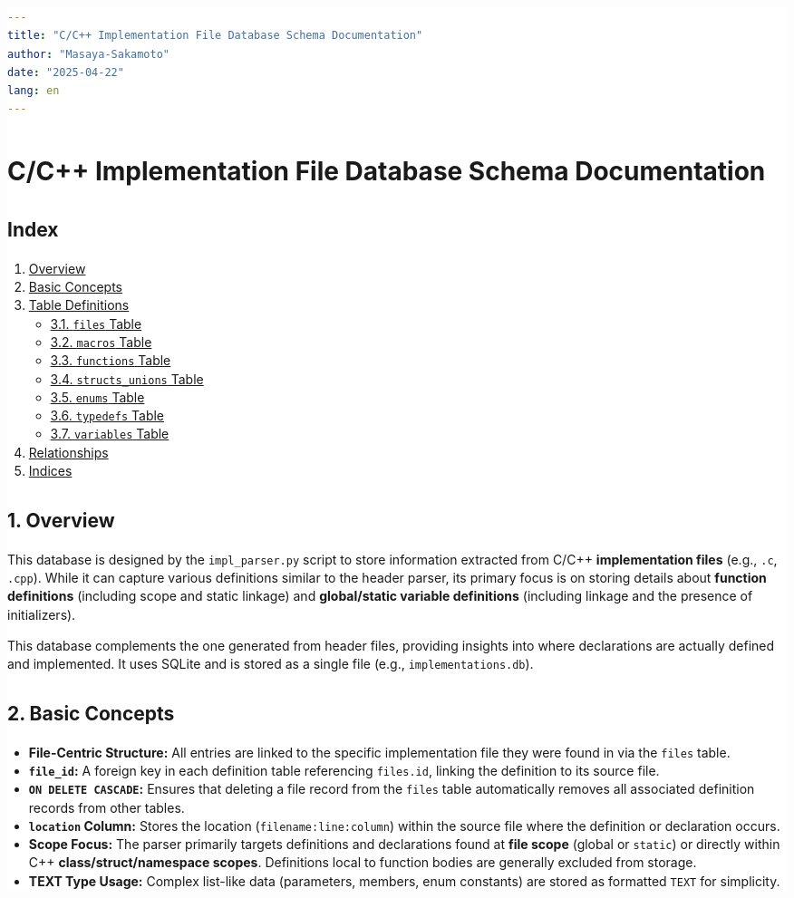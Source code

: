 ```yaml
---
title: "C/C++ Implementation File Database Schema Documentation"
author: "Masaya-Sakamoto"
date: "2025-04-22"
lang: en
---
```


# C/C++ Implementation File Database Schema Documentation

## Index
1. [Overview](#1-overview)
2. [Basic Concepts](#2-basic-concepts)
3. [Table Definitions](#3-table-definitions)
    - [3.1. `files` Table](#31-files-table)
    - [3.2. `macros` Table](#32-macros-table)
    - [3.3. `functions` Table](#33-functions-table)
    - [3.4. `structs_unions` Table](#34-structs_unions-table)
    - [3.5. `enums` Table](#35-enums-table)
    - [3.6. `typedefs` Table](#36-typedefs-table)
    - [3.7. `variables` Table](#37-variables-table)
4. [Relationships](#4-relationships)
5. [Indices](#5-indices)

## 1. Overview

This database is designed by the `impl_parser.py` script to store information extracted from C/C++ **implementation files** (e.g., `.c`, `.cpp`). While it can capture various definitions similar to the header parser, its primary focus is on storing details about **function definitions** (including scope and static linkage) and **global/static variable definitions** (including linkage and the presence of initializers).

This database complements the one generated from header files, providing insights into where declarations are actually defined and implemented. It uses SQLite and is stored as a single file (e.g., `implementations.db`).

## 2. Basic Concepts

* **File-Centric Structure:** All entries are linked to the specific implementation file they were found in via the `files` table.
* **`file_id`:** A foreign key in each definition table referencing `files.id`, linking the definition to its source file.
* **`ON DELETE CASCADE`:** Ensures that deleting a file record from the `files` table automatically removes all associated definition records from other tables.
* **`location` Column:** Stores the location (`filename:line:column`) within the source file where the definition or declaration occurs.
* **Scope Focus:** The parser primarily targets definitions and declarations found at **file scope** (global or `static`) or directly within C++ **class/struct/namespace scopes**. Definitions local to function bodies are generally excluded from storage.
* **TEXT Type Usage:** Complex list-like data (parameters, members, enum constants) are stored as formatted `TEXT` for simplicity.
